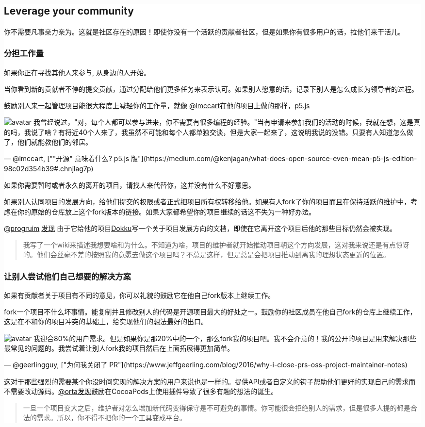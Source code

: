 ## Leverage your community

你不需要凡事亲力亲为。这就是社区存在的原因！即使你没有一个活跃的贡献者社区，但是如果你有很多用户的话，拉他们来干活儿。

### 分担工作量

如果你正在寻找其他人来参与, 从身边的人开始。

当你看到新的贡献者不停的提交贡献，通过分配给他们更多任务来表示认可。如果别人愿意的话，记录下别人是怎么成长为领导者的过程。

鼓励别人来[一起管理项目](../building-community/#share-ownership-of-your-project)能很大程度上减轻你的工作量，就像 [@lmccart](https://github.com/lmccart)在他的项目上做的那样，[p5.js](https://github.com/processing/p5.js?files=1)

<aside markdown="1" class="pquote">
  <img src="https://avatars3.githubusercontent.com/u/191056?v=3&s=460" class="pquote-avatar" alt="avatar">
  我曾经说过，"对，每个人都可以参与进来，你不需要有很多编程的经验。"当有申请来参加我们的活动的时候，我就在想，这是真的吗，我说了啥？有将近40个人来了，我虽然不可能和每个人都单独交谈，但是大家一起来了，这说明我说的没错。只要有人知道怎么做了，他们就能教他们的邻居。
  <p markdown="1" class="pquote-credit">
—  @lmccart, [""开源" 意味着什么? p5.js 版"](https://medium.com/@kenjagan/what-does-open-source-even-mean-p5-js-edition-98c02d354b39#.chnjlag7p)
  </p>
</aside>

如果你需要暂时或者永久的离开的项目，请找人来代替你，这并没有什么不好意思。

如果别人认同项目的发展方向，给他们提交的权限或者正式把项目所有权转移给他。如果有人fork了你的项目而且在保持活跃的维护中，考虑在你的原始的仓库放上这个fork版本的链接。如果大家都希望你的项目继续的话这不失为一种好办法。

[@progruim](https://github.com/progrium) [发现](http://progrium.com/blog/2015/12/04/leadership-guilt-and-pull-requests/) 由于它给他的项目[Dokku](https://github.com/dokku/dokku)写一个关于项目发展方向的文档，即使在它离开这个项目后他的那些目标仍然会被实现。

> 我写了一个wiki来描述我想要啥和为什么。不知道为啥，项目的维护者就开始推动项目朝这个方向发展，这对我来说还是有点惊讶的。他们会丝毫不差的按照我的意愿去做这个项目吗？不总是这样，但是总是会把项目推动到离我的理想状态更近的位置。

### 让别人尝试他们自己想要的解决方案

如果有贡献者关于项目有不同的意见，你可以礼貌的鼓励它在他自己fork版本上继续工作。

fork一个项目不什么坏事情。能复制并且修改别人的代码是开源项目最大的好处之一。鼓励你的社区成员在他自己fork的仓库上继续工作，这是在不和你的项目冲突的基础上，给实现他们的想法最好的出口。

<aside markdown="1" class="pquote">
  <img src="https://avatars1.githubusercontent.com/u/481677?v=3&s=400" class="pquote-avatar" alt="avatar">
  我迎合80%的用户需求。但是如果你是那20%中的一个，那么fork我的项目吧。我不会介意的！我的公开的项目是用来解决那些最常见的问题的。我尝试着让别人fork我的项目然后在上面拓展得更加简单。
  <p markdown="1" class="pquote-credit">
— @geerlingguy, ["为何我关闭了 PR"](https://www.jeffgeerling.com/blog/2016/why-i-close-prs-oss-project-maintainer-notes)
  </p>
</aside>

这对于那些强烈的需要某个你没时间实现的解决方案的用户来说也是一样的。提供API或者自定义的钩子帮助他们更好的实现自己的需求而不需要改动源码。[@orta](https://github.com/orta)[发现](http://artsy.github.io/blog/2016/07/03/handling-big-projects/)鼓励在CocoaPods上使用插件导致了很多有趣的想法的诞生。

> 一旦一个项目变大之后，维护者对怎么增加新代码变得保守是不可避免的事情。你可能很会拒绝别人的需求，但是很多人提的都是合法的需求。所以，你不得不把你的一个工具变成平台。
